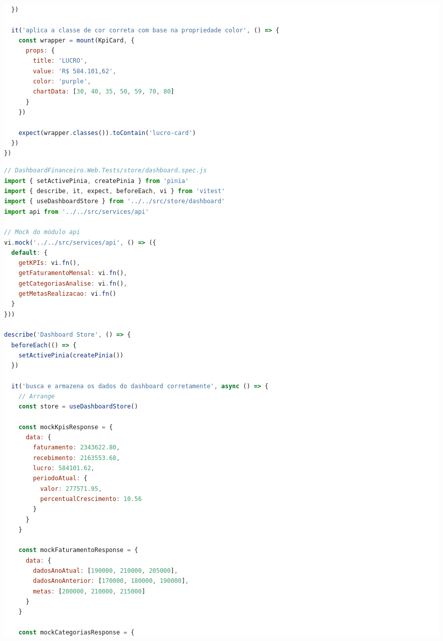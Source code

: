 ```javascript
  })
  
  it('aplica a classe de cor correta com base na propriedade color', () => {
    const wrapper = mount(KpiCard, {
      props: {
        title: 'LUCRO',
        value: 'R$ 584.101,62',
        color: 'purple',
        chartData: [30, 40, 35, 50, 59, 70, 80]
      }
    })
    
    expect(wrapper.classes()).toContain('lucro-card')
  })
})
```

```javascript
// DashboardFinanceiro.Web.Tests/store/dashboard.spec.js
import { setActivePinia, createPinia } from 'pinia'
import { describe, it, expect, beforeEach, vi } from 'vitest'
import { useDashboardStore } from '../../src/store/dashboard'
import api from '../../src/services/api'

// Mock do módulo api
vi.mock('../../src/services/api', () => ({
  default: {
    getKPIs: vi.fn(),
    getFaturamentoMensal: vi.fn(),
    getCategoriasAnalise: vi.fn(),
    getMetasRealizacao: vi.fn()
  }
}))

describe('Dashboard Store', () => {
  beforeEach(() => {
    setActivePinia(createPinia())
  })
  
  it('busca e armazena os dados do dashboard corretamente', async () => {
    // Arrange
    const store = useDashboardStore()
    
    const mockKpisResponse = {
      data: {
        faturamento: 2343622.80,
        recebimento: 2163553.68,
        lucro: 584101.62,
        periodoAtual: {
          valor: 277571.95,
          percentualCrescimento: 10.56
        }
      }
    }
    
    const mockFaturamentoResponse = {
      data: {
        dadosAnoAtual: [190000, 210000, 205000],
        dadosAnoAnterior: [170000, 180000, 190000],
        metas: [200000, 210000, 215000]
      }
    }
    
    const mockCategoriasResponse = {
```